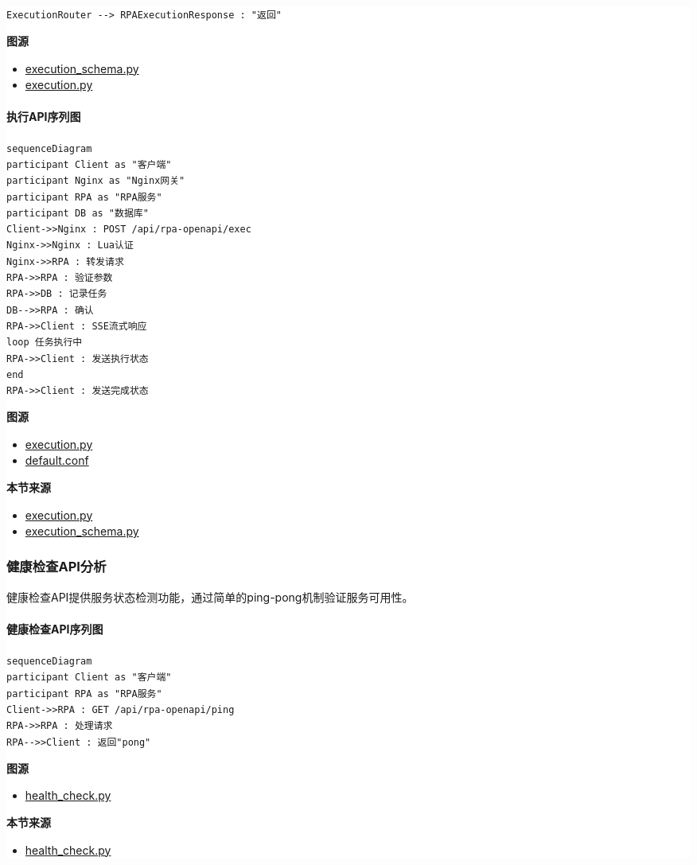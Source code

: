 ```mermaid
ExecutionRouter --> RPAExecutionResponse : "返回"
```

**图源**  
- [execution_schema.py](file://core/plugin/rpa/api/schemas/execution_schema.py)
- [execution.py](file://core/plugin/rpa/api/v1/execution.py)

#### 执行API序列图
```mermaid
sequenceDiagram
participant Client as "客户端"
participant Nginx as "Nginx网关"
participant RPA as "RPA服务"
participant DB as "数据库"
Client->>Nginx : POST /api/rpa-openapi/exec
Nginx->>Nginx : Lua认证
Nginx->>RPA : 转发请求
RPA->>RPA : 验证参数
RPA->>DB : 记录任务
DB-->>RPA : 确认
RPA->>Client : SSE流式响应
loop 任务执行中
RPA->>Client : 发送执行状态
end
RPA->>Client : 发送完成状态
```

**图源**  
- [execution.py](file://core/plugin/rpa/api/v1/execution.py)
- [default.conf](file://docker/astronAgent/astronRPA/volumes/nginx/default.conf)

**本节来源**  
- [execution.py](file://core/plugin/rpa/api/v1/execution.py)
- [execution_schema.py](file://core/plugin/rpa/api/schemas/execution_schema.py)

### 健康检查API分析
健康检查API提供服务状态检测功能，通过简单的ping-pong机制验证服务可用性。

#### 健康检查API序列图
```mermaid
sequenceDiagram
participant Client as "客户端"
participant RPA as "RPA服务"
Client->>RPA : GET /api/rpa-openapi/ping
RPA->>RPA : 处理请求
RPA-->>Client : 返回"pong"
```

**图源**  
- [health_check.py](file://core/plugin/rpa/api/v1/health_check.py)

**本节来源**  
- [health_check.py](file://core/plugin/rpa/api/v1/health_check.py)
